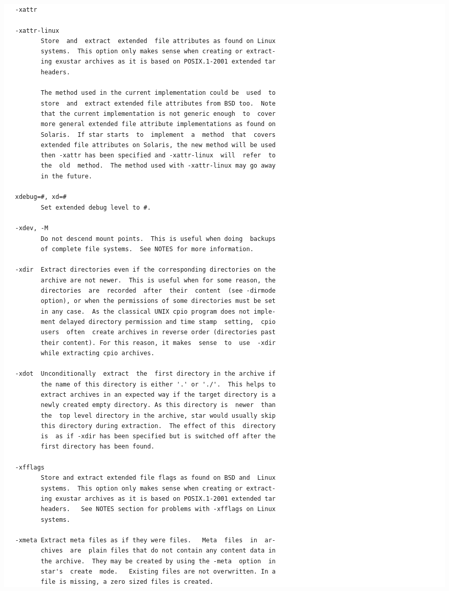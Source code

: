        -xattr

       -xattr-linux
              Store  and  extract  extended  file attributes as found on Linux
              systems.  This option only makes sense when creating or extract-
              ing exustar archives as it is based on POSIX.1-2001 extended tar
              headers.

              The method used in the current implementation could be  used  to
              store  and  extract extended file attributes from BSD too.  Note
              that the current implementation is not generic enough  to  cover
              more general extended file attribute implementations as found on
              Solaris.  If star starts  to  implement  a  method  that  covers
              extended file attributes on Solaris, the new method will be used
              then -xattr has been specified and -xattr-linux  will  refer  to
              the  old  method.  The method used with -xattr-linux may go away
              in the future.

       xdebug=#, xd=#
              Set extended debug level to #.

       -xdev, -M
              Do not descend mount points.  This is useful when doing  backups
              of complete file systems.  See NOTES for more information.

       -xdir  Extract directories even if the corresponding directories on the
              archive are not newer.  This is useful when for some reason, the
              directories  are  recorded  after  their  content  (see -dirmode
              option), or when the permissions of some directories must be set
              in any case.  As the classical UNIX cpio program does not imple-
              ment delayed directory permission and time stamp  setting,  cpio
              users  often  create archives in reverse order (directories past
              their content). For this reason, it makes  sense  to  use  -xdir
              while extracting cpio archives.

       -xdot  Unconditionally  extract  the  first directory in the archive if
              the name of this directory is either '.' or './'.  This helps to
              extract archives in an expected way if the target directory is a
              newly created empty directory. As this directory is  newer  than
              the  top level directory in the archive, star would usually skip
              this directory during extraction.  The effect of this  directory
              is  as if -xdir has been specified but is switched off after the
              first directory has been found.

       -xfflags
              Store and extract extended file flags as found on BSD and  Linux
              systems.  This option only makes sense when creating or extract-
              ing exustar archives as it is based on POSIX.1-2001 extended tar
              headers.   See NOTES section for problems with -xfflags on Linux
              systems.

       -xmeta Extract meta files as if they were files.   Meta  files  in  ar-
              chives  are  plain files that do not contain any content data in
              the archive.  They may be created by using the -meta  option  in
              star's  create  mode.   Existing files are not overwritten. In a
              file is missing, a zero sized files is created.
